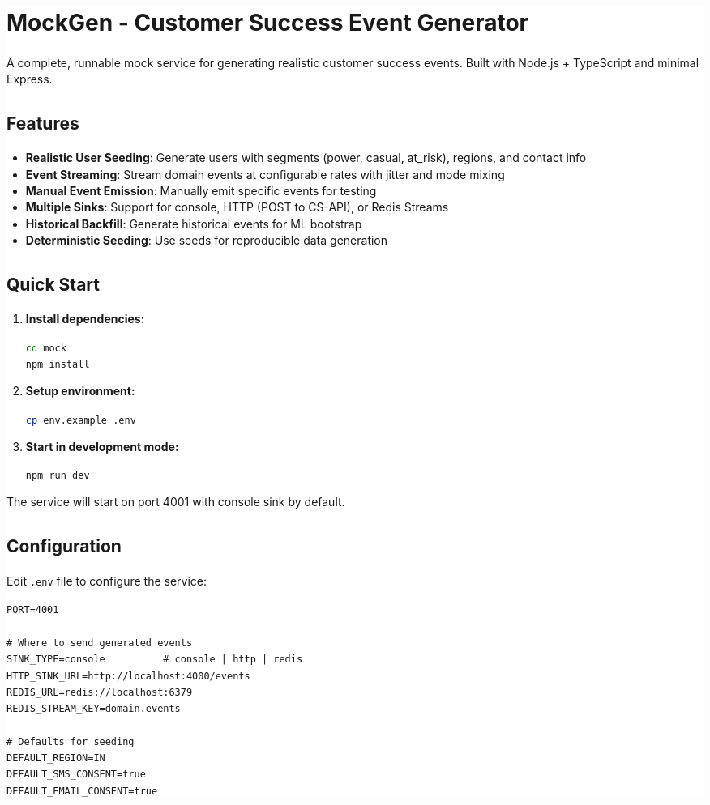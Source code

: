 # MockGen - Customer Success Event Generator

A complete, runnable mock service for generating realistic customer success events. Built with Node.js + TypeScript and minimal Express.

## Features

- **Realistic User Seeding**: Generate users with segments (power, casual, at_risk), regions, and contact info
- **Event Streaming**: Stream domain events at configurable rates with jitter and mode mixing
- **Manual Event Emission**: Manually emit specific events for testing
- **Multiple Sinks**: Support for console, HTTP (POST to CS-API), or Redis Streams
- **Historical Backfill**: Generate historical events for ML bootstrap
- **Deterministic Seeding**: Use seeds for reproducible data generation

## Quick Start

1. **Install dependencies:**
   ```bash
   cd mock
   npm install
   ```

2. **Setup environment:**
   ```bash
   cp env.example .env
   ```

3. **Start in development mode:**
   ```bash
   npm run dev
   ```

The service will start on port 4001 with console sink by default.

## Configuration

Edit `.env` file to configure the service:

```env
PORT=4001

# Where to send generated events
SINK_TYPE=console          # console | http | redis
HTTP_SINK_URL=http://localhost:4000/events
REDIS_URL=redis://localhost:6379
REDIS_STREAM_KEY=domain.events

# Defaults for seeding
DEFAULT_REGION=IN
DEFAULT_SMS_CONSENT=true
DEFAULT_EMAIL_CONSENT=true
```
